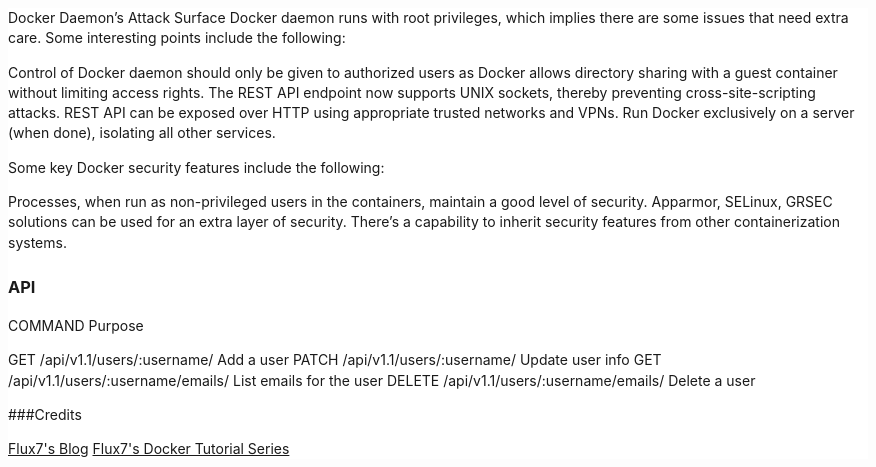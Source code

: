 Docker Daemon’s Attack Surface
Docker daemon runs with root privileges, which implies there are some issues that need extra care. Some interesting points include the following:

Control of Docker daemon should only be given to authorized users as Docker allows directory sharing with a guest container without limiting access rights.
The REST API endpoint now supports UNIX sockets, thereby preventing cross-site-scripting attacks.
REST API can be exposed over HTTP using appropriate trusted networks and VPNs.
Run Docker exclusively on a server (when done), isolating all other services.

Some key Docker security features include the following:

Processes, when run as non-privileged users in the containers, maintain a good level of security.
Apparmor, SELinux, GRSEC solutions can be used for an extra layer of security.
There’s a capability to inherit security features from other containerization systems.


### API

COMMAND                                                                         Purpose

GET /api/v1.1/users/:username/                                        Add a user
PATCH /api/v1.1/users/:username/                                    Update user info
GET /api/v1.1/users/:username/emails/                             List emails for the user
DELETE /api/v1.1/users/:username/emails/                        Delete a user

###Credits

[Flux7's Blog](http://blog.flux7.com/blogs/)
[Flux7's Docker Tutorial Series](http://blog.flux7.com/blogs/docker/docker-tutorial-series-part-1-an-introduction)
